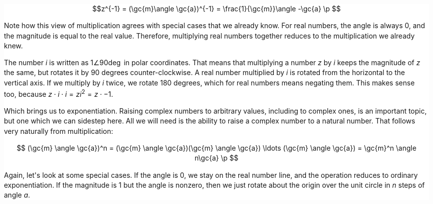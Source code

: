 $$z^{-1} = (\gc{m}\angle \gc{a})^{-1} = \frac{1}{\gc{m}}\angle -\gc{a} \p $$

Note how this view of multiplication agrees with special cases that we already know. For real numbers, the angle is always $0$, and the magnitude is equal to the real value. Therefore, multiplying real numbers together reduces to the multiplication we already knew. 

The number $i$ is written as $1\angle90\deg$ in polar coordinates. That means that multiplying a number $z$ by $i$ keeps the magnitude of $z$ the same, but rotates it by $90$ degrees counter-clockwise. A real number multiplied by $i$ is rotated from the <span class="bc">horizontal</span> to the <span class="rc">vertical</span> axis. If we multiply by $i$ twice, we rotate $180$ degrees, which for real numbers means negating them. This makes sense too, because $z \cdot i \cdot i = z i^2 = z \cdot -1$.

Which brings us to exponentiation. Raising complex numbers to arbitrary values, including to complex ones, is an important topic, but one which we can sidestep here. All we will need is the ability to raise a complex number to a natural number. That follows very naturally from multiplication:

$$
(\gc{m} \angle \gc{a})^n = (\gc{m} \angle \gc{a})(\gc{m} \angle \gc{a}) \ldots (\gc{m} \angle \gc{a}) = \gc{m}^n \angle n\gc{a} \p
$$

Again, let's look at some special cases. If the angle is $0$, we stay on the real number line, and the operation reduces to ordinary exponentiation. If the magnitude is $1$ but the angle is nonzero, then we just rotate about the origin over the unit circle in $n$ steps of angle $a$.

<figure class="half center">